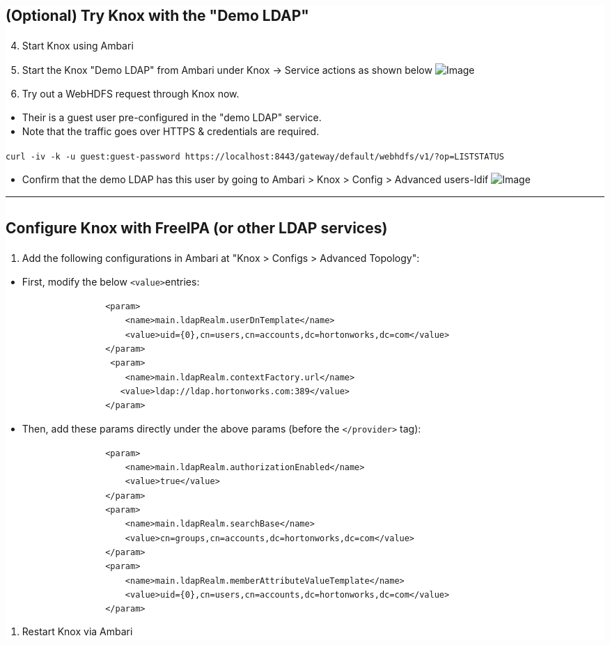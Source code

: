 ## (Optional) Try Knox with the "Demo LDAP"

4. Start Knox using Ambari
5. Start the Knox "Demo LDAP" from Ambari under Knox -> Service actions as shown below
![Image](../master/screenshots/knox-default-ldap.png?raw=true)

6. Try out a WebHDFS request through Knox now.
  * Their is a guest user pre-configured in the "demo LDAP" service.
  * Note that the traffic goes over HTTPS & credentials are required.

```
curl -iv -k -u guest:guest-password https://localhost:8443/gateway/default/webhdfs/v1/?op=LISTSTATUS
```

- Confirm that the demo LDAP has this user by going to Ambari > Knox > Config > Advanced users-ldif
![Image](../master/screenshots/knox-default-ldap.png?raw=true)

--------

## Configure Knox with FreeIPA (or other LDAP services)

1. Add the following configurations in Ambari at "Knox > Configs > Advanced Topology":

  - First, modify the below ```<value>```entries:
```                      
                    <param>
                        <name>main.ldapRealm.userDnTemplate</name>
                        <value>uid={0},cn=users,cn=accounts,dc=hortonworks,dc=com</value> 
                    </param>
                     <param>
                        <name>main.ldapRealm.contextFactory.url</name>
                       <value>ldap://ldap.hortonworks.com:389</value> 
                    </param>                     
```
  - Then, add these params directly under the above params (before the ```</provider>``` tag):
```                    
                    <param>
                        <name>main.ldapRealm.authorizationEnabled</name>
                        <value>true</value>
                    </param> 
                    <param>
                        <name>main.ldapRealm.searchBase</name>
                        <value>cn=groups,cn=accounts,dc=hortonworks,dc=com</value>
                    </param>         
                    <param>
                        <name>main.ldapRealm.memberAttributeValueTemplate</name>
                        <value>uid={0},cn=users,cn=accounts,dc=hortonworks,dc=com</value>
                    </param> 
```

1. Restart Knox via Ambari
